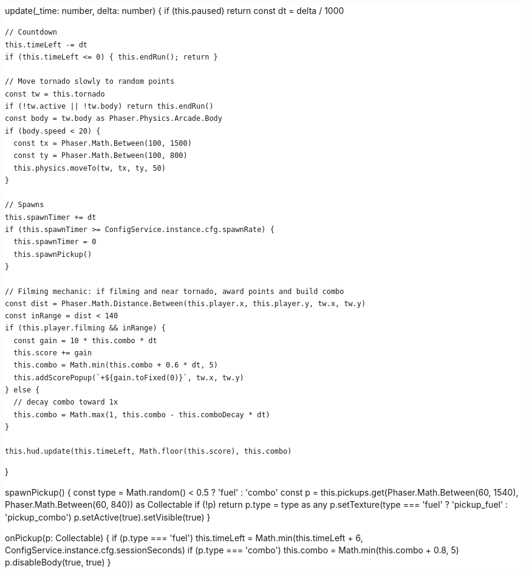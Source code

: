   update(_time: number, delta: number) {
    if (this.paused) return
    const dt = delta / 1000

    // Countdown
    this.timeLeft -= dt
    if (this.timeLeft <= 0) { this.endRun(); return }

    // Move tornado slowly to random points
    const tw = this.tornado
    if (!tw.active || !tw.body) return this.endRun()
    const body = tw.body as Phaser.Physics.Arcade.Body
    if (body.speed < 20) {
      const tx = Phaser.Math.Between(100, 1500)
      const ty = Phaser.Math.Between(100, 800)
      this.physics.moveTo(tw, tx, ty, 50)
    }

    // Spawns
    this.spawnTimer += dt
    if (this.spawnTimer >= ConfigService.instance.cfg.spawnRate) {
      this.spawnTimer = 0
      this.spawnPickup()
    }

    // Filming mechanic: if filming and near tornado, award points and build combo
    const dist = Phaser.Math.Distance.Between(this.player.x, this.player.y, tw.x, tw.y)
    const inRange = dist < 140
    if (this.player.filming && inRange) {
      const gain = 10 * this.combo * dt
      this.score += gain
      this.combo = Math.min(this.combo + 0.6 * dt, 5)
      this.addScorePopup(`+${gain.toFixed(0)}`, tw.x, tw.y)
    } else {
      // decay combo toward 1x
      this.combo = Math.max(1, this.combo - this.comboDecay * dt)
    }

    this.hud.update(this.timeLeft, Math.floor(this.score), this.combo)
  }

  spawnPickup() {
    const type = Math.random() < 0.5 ? 'fuel' : 'combo'
    const p = this.pickups.get(Phaser.Math.Between(60, 1540), Phaser.Math.Between(60, 840)) as Collectable
    if (!p) return
    p.type = type as any
    p.setTexture(type === 'fuel' ? 'pickup_fuel' : 'pickup_combo')
    p.setActive(true).setVisible(true)
  }

  onPickup(p: Collectable) {
    if (p.type === 'fuel') this.timeLeft = Math.min(this.timeLeft + 6, ConfigService.instance.cfg.sessionSeconds)
    if (p.type === 'combo') this.combo = Math.min(this.combo + 0.8, 5)
    p.disableBody(true, true)
  }
